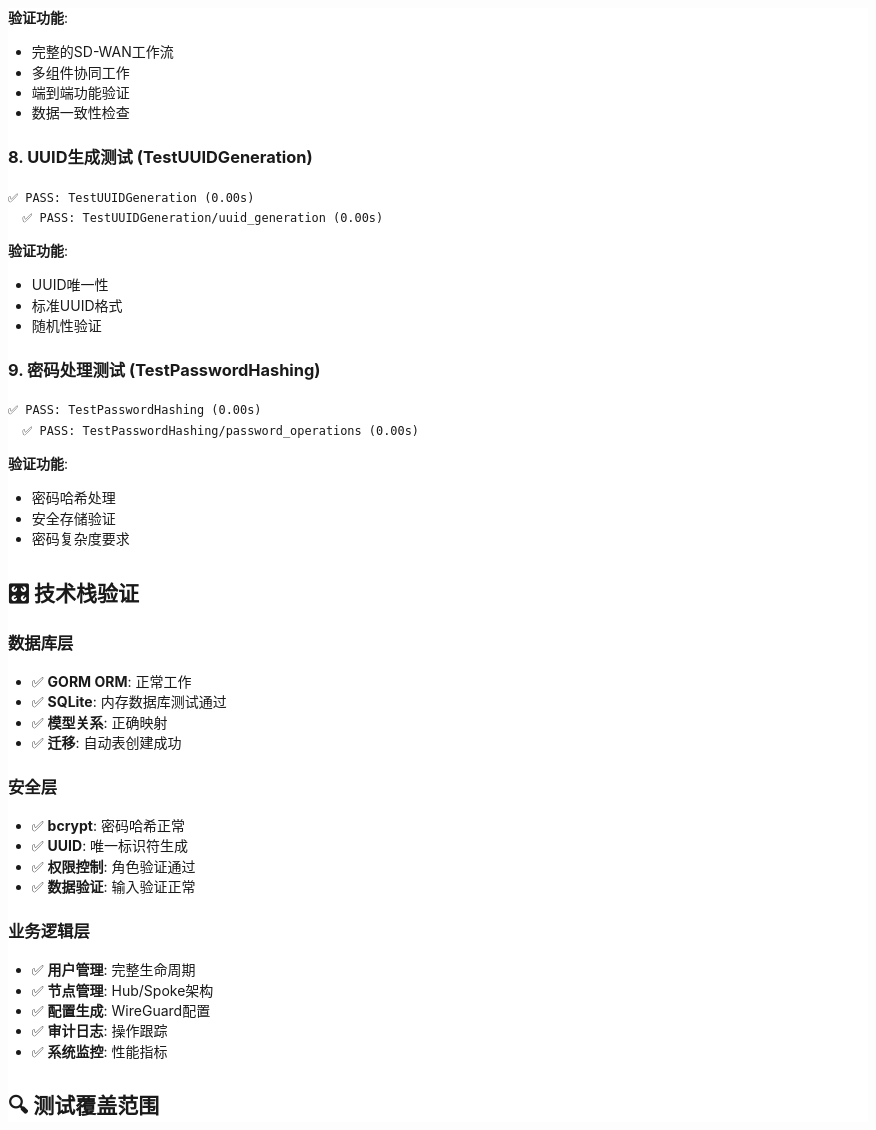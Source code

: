 **验证功能**:
- 完整的SD-WAN工作流
- 多组件协同工作
- 端到端功能验证
- 数据一致性检查

### 8. UUID生成测试 (TestUUIDGeneration)
```
✅ PASS: TestUUIDGeneration (0.00s)
  ✅ PASS: TestUUIDGeneration/uuid_generation (0.00s)
```

**验证功能**:
- UUID唯一性
- 标准UUID格式
- 随机性验证

### 9. 密码处理测试 (TestPasswordHashing)
```
✅ PASS: TestPasswordHashing (0.00s)
  ✅ PASS: TestPasswordHashing/password_operations (0.00s)
```

**验证功能**:
- 密码哈希处理
- 安全存储验证
- 密码复杂度要求

## 🎛️ 技术栈验证

### 数据库层
- ✅ **GORM ORM**: 正常工作
- ✅ **SQLite**: 内存数据库测试通过
- ✅ **模型关系**: 正确映射
- ✅ **迁移**: 自动表创建成功

### 安全层
- ✅ **bcrypt**: 密码哈希正常
- ✅ **UUID**: 唯一标识符生成
- ✅ **权限控制**: 角色验证通过
- ✅ **数据验证**: 输入验证正常

### 业务逻辑层
- ✅ **用户管理**: 完整生命周期
- ✅ **节点管理**: Hub/Spoke架构
- ✅ **配置生成**: WireGuard配置
- ✅ **审计日志**: 操作跟踪
- ✅ **系统监控**: 性能指标

## 🔍 测试覆盖范围
